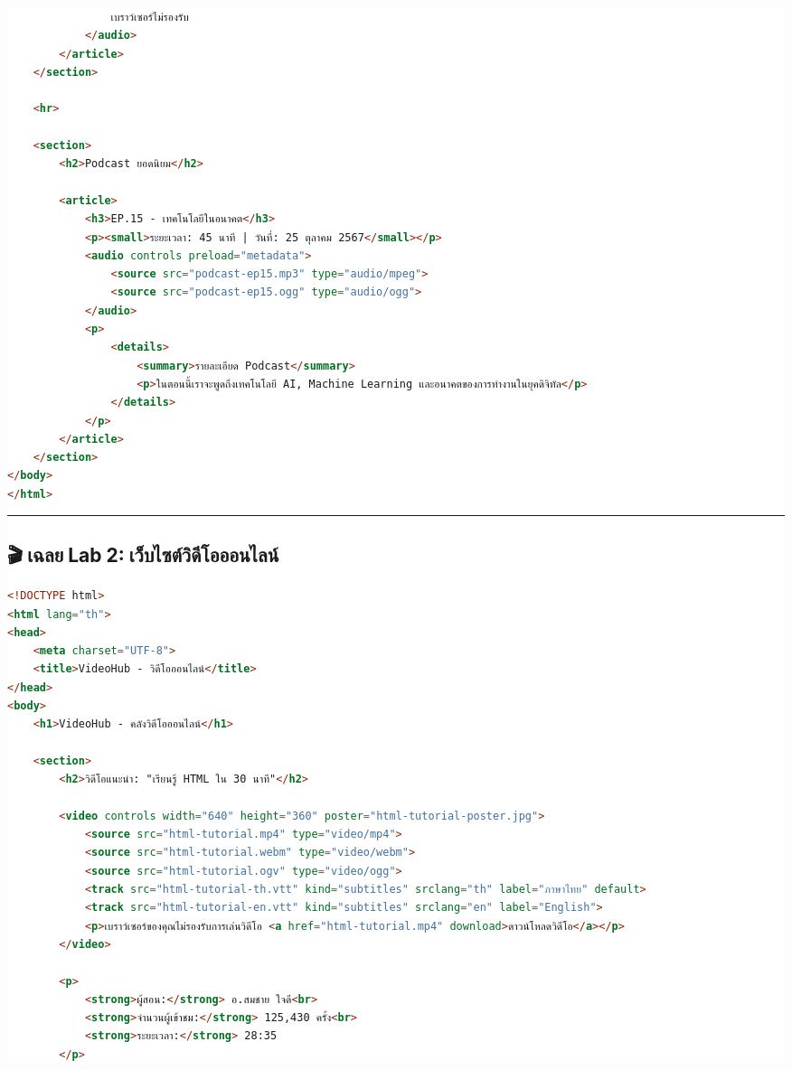 ```html
                เบราว์เซอร์ไม่รองรับ
            </audio>
        </article>
    </section>
    
    <hr>
    
    <section>
        <h2>Podcast ยอดนิยม</h2>
        
        <article>
            <h3>EP.15 - เทคโนโลยีในอนาคต</h3>
            <p><small>ระยะเวลา: 45 นาที | วันที่: 25 ตุลาคม 2567</small></p>
            <audio controls preload="metadata">
                <source src="podcast-ep15.mp3" type="audio/mpeg">
                <source src="podcast-ep15.ogg" type="audio/ogg">
            </audio>
            <p>
                <details>
                    <summary>รายละเอียด Podcast</summary>
                    <p>ในตอนนี้เราจะพูดถึงเทคโนโลยี AI, Machine Learning และอนาคตของการทำงานในยุคดิจิทัล</p>
                </details>
            </p>
        </article>
    </section>
</body>
</html>
```

---

## 🎬 **เฉลย Lab 2: เว็บไซต์วิดีโอออนไลน์**

```html
<!DOCTYPE html>
<html lang="th">
<head>
    <meta charset="UTF-8">
    <title>VideoHub - วิดีโอออนไลน์</title>
</head>
<body>
    <h1>VideoHub - คลังวิดีโอออนไลน์</h1>
    
    <section>
        <h2>วิดีโอแนะนำ: "เรียนรู้ HTML ใน 30 นาที"</h2>
        
        <video controls width="640" height="360" poster="html-tutorial-poster.jpg">
            <source src="html-tutorial.mp4" type="video/mp4">
            <source src="html-tutorial.webm" type="video/webm">
            <source src="html-tutorial.ogv" type="video/ogg">
            <track src="html-tutorial-th.vtt" kind="subtitles" srclang="th" label="ภาษาไทย" default>
            <track src="html-tutorial-en.vtt" kind="subtitles" srclang="en" label="English">
            <p>เบราว์เซอร์ของคุณไม่รองรับการเล่นวิดีโอ <a href="html-tutorial.mp4" download>ดาวน์โหลดวิดีโอ</a></p>
        </video>
        
        <p>
            <strong>ผู้สอน:</strong> อ.สมชาย ใจดี<br>
            <strong>จำนวนผู้เข้าชม:</strong> 125,430 ครั้ง<br>
            <strong>ระยะเวลา:</strong> 28:35
        </p>
```